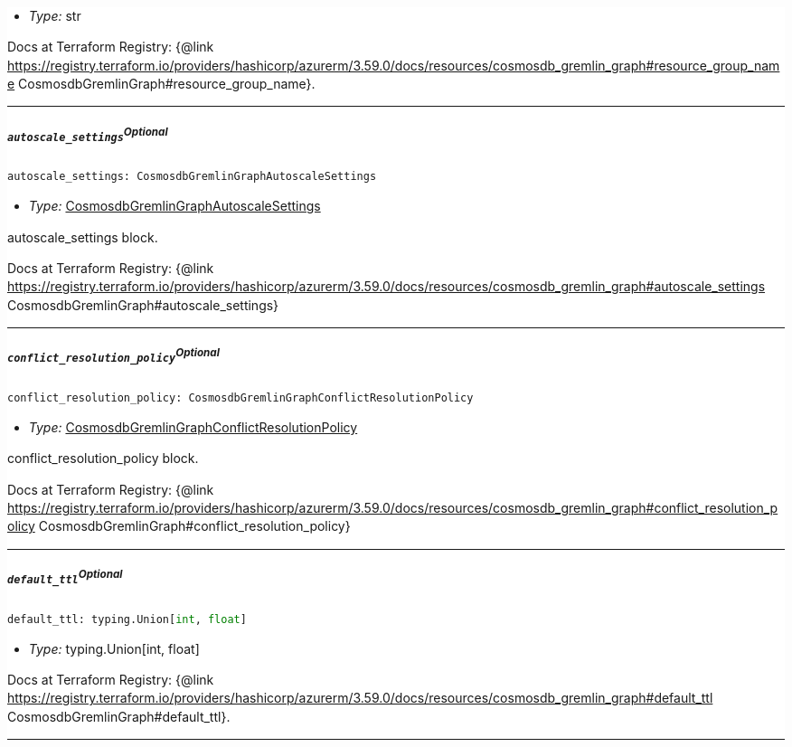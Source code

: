 - *Type:* str

Docs at Terraform Registry: {@link https://registry.terraform.io/providers/hashicorp/azurerm/3.59.0/docs/resources/cosmosdb_gremlin_graph#resource_group_name CosmosdbGremlinGraph#resource_group_name}.

---

##### `autoscale_settings`<sup>Optional</sup> <a name="autoscale_settings" id="@cdktf/provider-azurerm.cosmosdbGremlinGraph.CosmosdbGremlinGraphConfig.property.autoscaleSettings"></a>

```python
autoscale_settings: CosmosdbGremlinGraphAutoscaleSettings
```

- *Type:* <a href="#@cdktf/provider-azurerm.cosmosdbGremlinGraph.CosmosdbGremlinGraphAutoscaleSettings">CosmosdbGremlinGraphAutoscaleSettings</a>

autoscale_settings block.

Docs at Terraform Registry: {@link https://registry.terraform.io/providers/hashicorp/azurerm/3.59.0/docs/resources/cosmosdb_gremlin_graph#autoscale_settings CosmosdbGremlinGraph#autoscale_settings}

---

##### `conflict_resolution_policy`<sup>Optional</sup> <a name="conflict_resolution_policy" id="@cdktf/provider-azurerm.cosmosdbGremlinGraph.CosmosdbGremlinGraphConfig.property.conflictResolutionPolicy"></a>

```python
conflict_resolution_policy: CosmosdbGremlinGraphConflictResolutionPolicy
```

- *Type:* <a href="#@cdktf/provider-azurerm.cosmosdbGremlinGraph.CosmosdbGremlinGraphConflictResolutionPolicy">CosmosdbGremlinGraphConflictResolutionPolicy</a>

conflict_resolution_policy block.

Docs at Terraform Registry: {@link https://registry.terraform.io/providers/hashicorp/azurerm/3.59.0/docs/resources/cosmosdb_gremlin_graph#conflict_resolution_policy CosmosdbGremlinGraph#conflict_resolution_policy}

---

##### `default_ttl`<sup>Optional</sup> <a name="default_ttl" id="@cdktf/provider-azurerm.cosmosdbGremlinGraph.CosmosdbGremlinGraphConfig.property.defaultTtl"></a>

```python
default_ttl: typing.Union[int, float]
```

- *Type:* typing.Union[int, float]

Docs at Terraform Registry: {@link https://registry.terraform.io/providers/hashicorp/azurerm/3.59.0/docs/resources/cosmosdb_gremlin_graph#default_ttl CosmosdbGremlinGraph#default_ttl}.

---